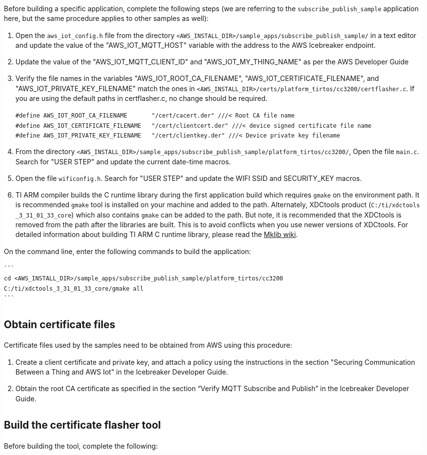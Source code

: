 Before building a specific application, complete the following steps (we are referring to the `subscribe_publish_sample` application here, but the same procedure applies to other samples as well):

1. Open the `aws_iot_config.h` file from the directory `<AWS_INSTALL_DIR>/sample_apps/subscribe_publish_sample/` in a text editor and update the value of the "AWS_IOT_MQTT_HOST" variable with the address to the AWS Icebreaker endpoint.

2. Update the value of the "AWS_IOT_MQTT_CLIENT_ID" and "AWS_IOT_MY_THING_NAME" as per the AWS Developer Guide

3. Verify the file names in the variables "AWS_IOT_ROOT_CA_FILENAME", "AWS_IOT_CERTIFICATE_FILENAME", and "AWS_IOT_PRIVATE_KEY_FILENAME" match the ones in `<AWS_INSTALL_DIR>/certs/platform_tirtos/cc3200/certflasher.c`. If you are using the default paths in certflasher.c, no change should be required.

    ```
    #define AWS_IOT_ROOT_CA_FILENAME       "/cert/cacert.der" ///< Root CA file name
    #define AWS_IOT_CERTIFICATE_FILENAME   "/cert/clientcert.der" ///< device signed certificate file name
    #define AWS_IOT_PRIVATE_KEY_FILENAME   "/cert/clientkey.der" ///< Device private key filename
    ```

4. From the directory `<AWS_INSTALL_DIR>/sample_apps/subscribe_publish_sample/platform_tirtos/cc3200/`, Open the file `main.c`. Search for "USER STEP" and update the current date-time macros.

5. Open the file `wificonfig.h`. Search for "USER STEP" and update the WIFI SSID and SECURITY_KEY macros.

6. TI ARM compiler builds the C runtime library during the first application build which requires ```gmake``` on the environment path. It is recommended ```gmake``` tool is installed on your machine and added to the path. Alternately, XDCtools product (```C:/ti/xdctools_3_31_01_33_core```) which also contains ```gmake``` can be added to the path. But note, it is recommended that the XDCtools is removed from the path after the libraries are built. This is to avoid conflicts when you use newer versions of XDCtools. For detailed information about building TI ARM C runtime library, please read the [Mklib wiki](http://processors.wiki.ti.com/index.php/Mklib).

On the command line, enter the following commands to build the application:

    ```
    cd <AWS_INSTALL_DIR>/sample_apps/subscribe_publish_sample/platform_tirtos/cc3200
    C:/ti/xdctools_3_31_01_33_core/gmake all
    ```

<a name="Obtain-CERTS"></a>
## Obtain certificate files
Certificate files used by the samples need to be obtained from AWS using this procedure:

1. Create a client certificate and private key, and attach a policy using the instructions in the section "Securing Communication Between a Thing and AWS Iot" in the Icebreaker Developer Guide.

2. Obtain the root CA certificate as specified in the section “Verify MQTT Subscribe and Publish” in the Icebreaker Developer Guide.

<a name="Build-TOOL"></a>
## Build the certificate flasher tool
Before building the tool, complete the following:
